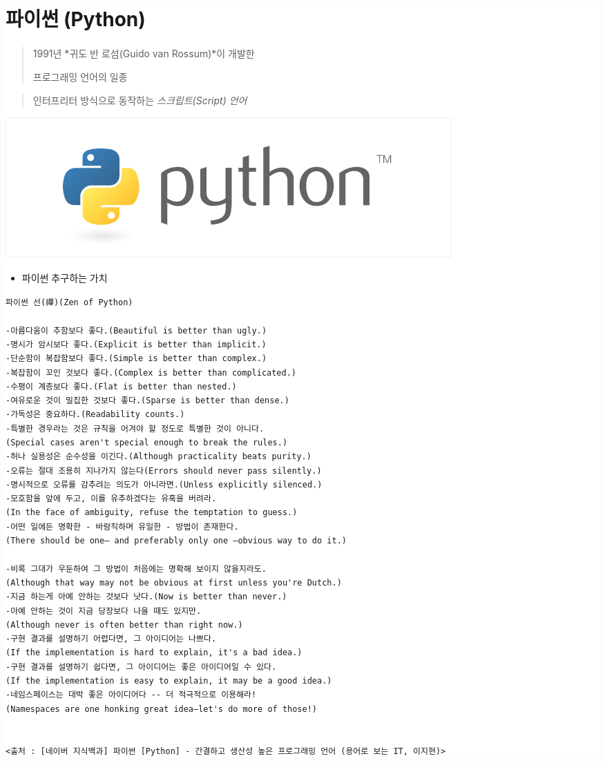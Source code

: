 # 파이썬 (Python)

> 1991년 *귀도 반 로섬(Guido van Rossum)*이 개발한
>
> 프로그래밍 언어의 일종

> 인터프리터 방식으로 동작하는 *스크립트(Script) 언어*

![img](md-images/01.png)

- 파이썬 추구하는 가치

```
파이썬 선(禪)(Zen of Python)

-아름다움이 추함보다 좋다.(Beautiful is better than ugly.)
-명시가 암시보다 좋다.(Explicit is better than implicit.)
-단순함이 복잡함보다 좋다.(Simple is better than complex.)
-복잡함이 꼬인 것보다 좋다.(Complex is better than complicated.)
-수평이 계층보다 좋다.(Flat is better than nested.)
-여유로운 것이 밀집한 것보다 좋다.(Sparse is better than dense.)
-가독성은 중요하다.(Readability counts.)
-특별한 경우라는 것은 규칙을 어겨야 할 정도로 특별한 것이 아니다.
(Special cases aren't special enough to break the rules.)
-허나 실용성은 순수성을 이긴다.(Although practicality beats purity.)
-오류는 절대 조용히 지나가지 않는다(Errors should never pass silently.)
-명시적으로 오류를 감추려는 의도가 아니라면.(Unless explicitly silenced.)
-모호함을 앞에 두고, 이를 유추하겠다는 유혹을 버려라.
(In the face of ambiguity, refuse the temptation to guess.)
-어떤 일에든 명확한 - 바람직하며 유일한 - 방법이 존재한다.
(There should be one— and preferably only one —obvious way to do it.)

-비록 그대가 우둔하여 그 방법이 처음에는 명확해 보이지 않을지라도.
(Although that way may not be obvious at first unless you're Dutch.)
-지금 하는게 아예 안하는 것보다 낫다.(Now is better than never.)
-아예 안하는 것이 지금 당장보다 나을 때도 있지만.
(Although never is often better than right now.)
-구현 결과를 설명하기 어렵다면, 그 아이디어는 나쁘다.
(If the implementation is hard to explain, it's a bad idea.)
-구현 결과를 설명하기 쉽다면, 그 아이디어는 좋은 아이디어일 수 있다.
(If the implementation is easy to explain, it may be a good idea.)
-네임스페이스는 대박 좋은 아이디어다 -- 더 적극적으로 이용해라!
(Namespaces are one honking great idea—let's do more of those!)


<출처 : [네이버 지식백과] 파이썬 [Python] - 간결하고 생산성 높은 프로그래밍 언어 (용어로 보는 IT, 이지현)>
```

